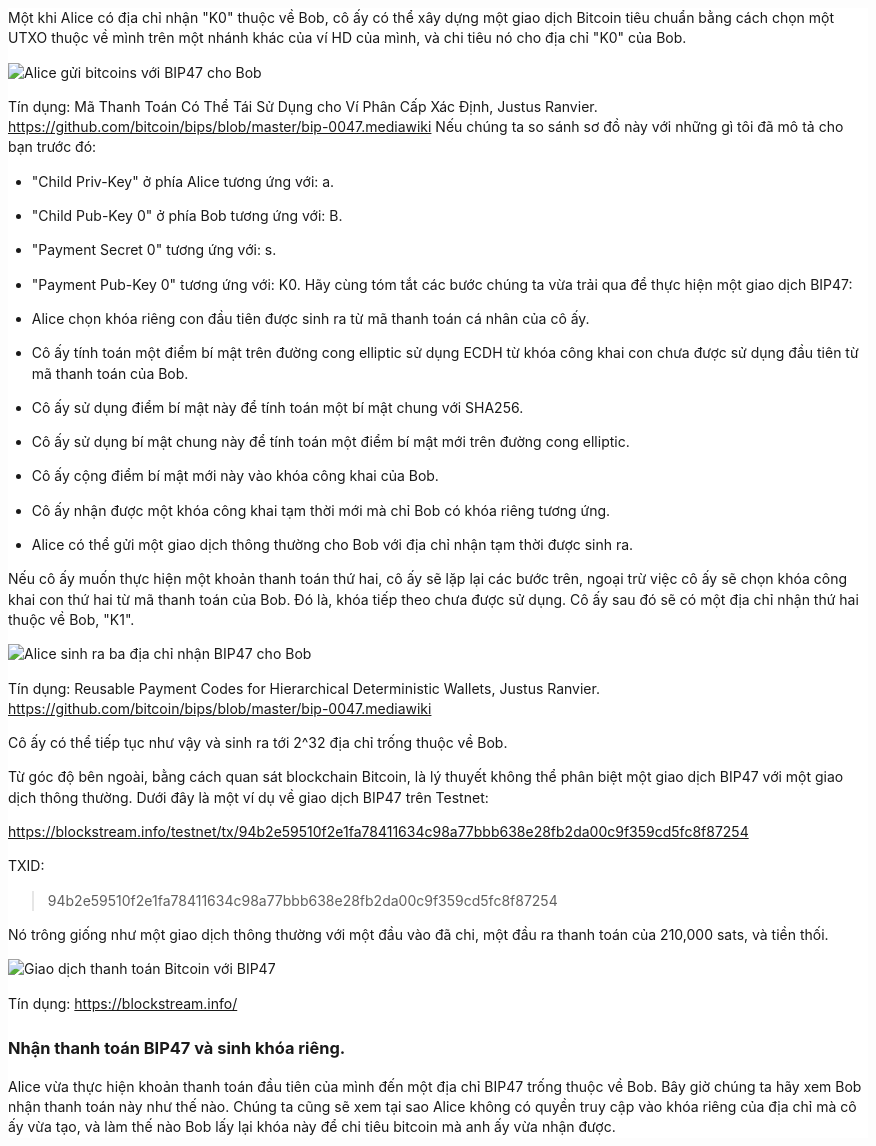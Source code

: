 Một khi Alice có địa chỉ nhận "K0" thuộc về Bob, cô ấy có thể xây dựng một giao dịch Bitcoin tiêu chuẩn bằng cách chọn một UTXO thuộc về mình trên một nhánh khác của ví HD của mình, và chi tiêu nó cho địa chỉ "K0" của Bob.

![Alice gửi bitcoins với BIP47 cho Bob](assets/21.webp)

Tín dụng: Mã Thanh Toán Có Thể Tái Sử Dụng cho Ví Phân Cấp Xác Định, Justus Ranvier. https://github.com/bitcoin/bips/blob/master/bip-0047.mediawiki
Nếu chúng ta so sánh sơ đồ này với những gì tôi đã mô tả cho bạn trước đó:

- "Child Priv-Key" ở phía Alice tương ứng với: a.
- "Child Pub-Key 0" ở phía Bob tương ứng với: B.
- "Payment Secret 0" tương ứng với: s.
- "Payment Pub-Key 0" tương ứng với: K0.
Hãy cùng tóm tắt các bước chúng ta vừa trải qua để thực hiện một giao dịch BIP47:

- Alice chọn khóa riêng con đầu tiên được sinh ra từ mã thanh toán cá nhân của cô ấy.
- Cô ấy tính toán một điểm bí mật trên đường cong elliptic sử dụng ECDH từ khóa công khai con chưa được sử dụng đầu tiên từ mã thanh toán của Bob.
- Cô ấy sử dụng điểm bí mật này để tính toán một bí mật chung với SHA256.
- Cô ấy sử dụng bí mật chung này để tính toán một điểm bí mật mới trên đường cong elliptic.
- Cô ấy cộng điểm bí mật mới này vào khóa công khai của Bob.
- Cô ấy nhận được một khóa công khai tạm thời mới mà chỉ Bob có khóa riêng tương ứng.
- Alice có thể gửi một giao dịch thông thường cho Bob với địa chỉ nhận tạm thời được sinh ra.

Nếu cô ấy muốn thực hiện một khoản thanh toán thứ hai, cô ấy sẽ lặp lại các bước trên, ngoại trừ việc cô ấy sẽ chọn khóa công khai con thứ hai từ mã thanh toán của Bob. Đó là, khóa tiếp theo chưa được sử dụng. Cô ấy sau đó sẽ có một địa chỉ nhận thứ hai thuộc về Bob, "K1".

![Alice sinh ra ba địa chỉ nhận BIP47 cho Bob](assets/22.webp)

Tín dụng: Reusable Payment Codes for Hierarchical Deterministic Wallets, Justus Ranvier. https://github.com/bitcoin/bips/blob/master/bip-0047.mediawiki

Cô ấy có thể tiếp tục như vậy và sinh ra tới 2^32 địa chỉ trống thuộc về Bob.

Từ góc độ bên ngoài, bằng cách quan sát blockchain Bitcoin, là lý thuyết không thể phân biệt một giao dịch BIP47 với một giao dịch thông thường. Dưới đây là một ví dụ về giao dịch BIP47 trên Testnet:

https://blockstream.info/testnet/tx/94b2e59510f2e1fa78411634c98a77bbb638e28fb2da00c9f359cd5fc8f87254

TXID:

> 94b2e59510f2e1fa78411634c98a77bbb638e28fb2da00c9f359cd5fc8f87254

Nó trông giống như một giao dịch thông thường với một đầu vào đã chi, một đầu ra thanh toán của 210,000 sats, và tiền thối.

![Giao dịch thanh toán Bitcoin với BIP47](assets/23.webp)

Tín dụng: https://blockstream.info/

### Nhận thanh toán BIP47 và sinh khóa riêng.

Alice vừa thực hiện khoản thanh toán đầu tiên của mình đến một địa chỉ BIP47 trống thuộc về Bob. Bây giờ chúng ta hãy xem Bob nhận thanh toán này như thế nào. Chúng ta cũng sẽ xem tại sao Alice không có quyền truy cập vào khóa riêng của địa chỉ mà cô ấy vừa tạo, và làm thế nào Bob lấy lại khóa này để chi tiêu bitcoin mà anh ấy vừa nhận được.
